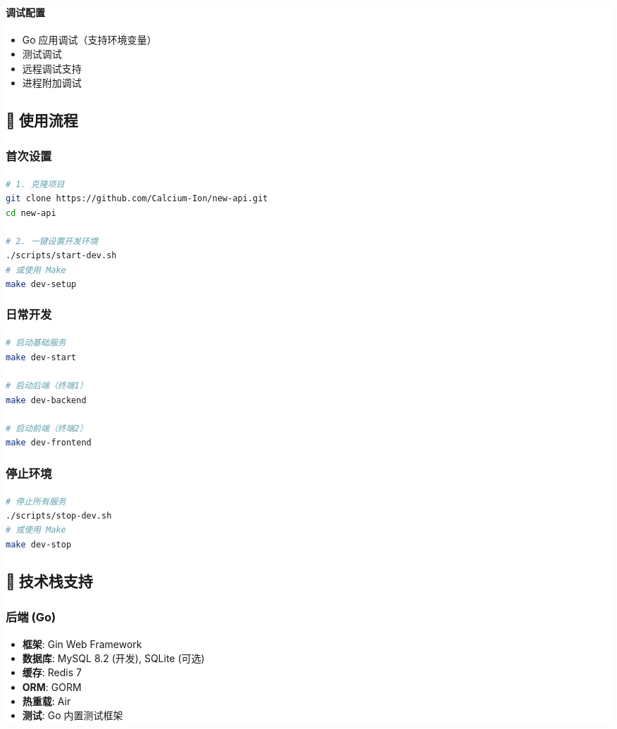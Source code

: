 #### 调试配置
- Go 应用调试（支持环境变量）
- 测试调试
- 远程调试支持
- 进程附加调试

## 🚀 使用流程

### 首次设置
```bash
# 1. 克隆项目
git clone https://github.com/Calcium-Ion/new-api.git
cd new-api

# 2. 一键设置开发环境
./scripts/start-dev.sh
# 或使用 Make
make dev-setup
```

### 日常开发
```bash
# 启动基础服务
make dev-start

# 启动后端（终端1）
make dev-backend

# 启动前端（终端2）  
make dev-frontend
```

### 停止环境
```bash
# 停止所有服务
./scripts/stop-dev.sh
# 或使用 Make
make dev-stop
```

## 🔧 技术栈支持

### 后端 (Go)
- **框架**: Gin Web Framework
- **数据库**: MySQL 8.2 (开发), SQLite (可选)
- **缓存**: Redis 7
- **ORM**: GORM
- **热重载**: Air
- **测试**: Go 内置测试框架
